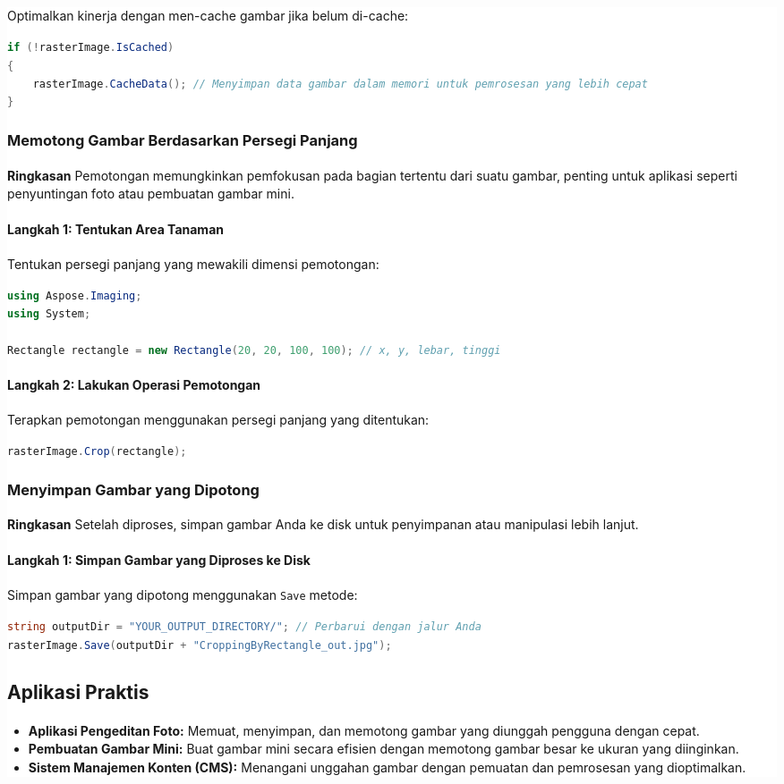 Optimalkan kinerja dengan men-cache gambar jika belum di-cache:

```csharp
if (!rasterImage.IsCached)
{
    rasterImage.CacheData(); // Menyimpan data gambar dalam memori untuk pemrosesan yang lebih cepat
}
```

### Memotong Gambar Berdasarkan Persegi Panjang

**Ringkasan**
Pemotongan memungkinkan pemfokusan pada bagian tertentu dari suatu gambar, penting untuk aplikasi seperti penyuntingan foto atau pembuatan gambar mini.

#### Langkah 1: Tentukan Area Tanaman

Tentukan persegi panjang yang mewakili dimensi pemotongan:

```csharp
using Aspose.Imaging;
using System;

Rectangle rectangle = new Rectangle(20, 20, 100, 100); // x, y, lebar, tinggi
```

#### Langkah 2: Lakukan Operasi Pemotongan

Terapkan pemotongan menggunakan persegi panjang yang ditentukan:

```csharp
rasterImage.Crop(rectangle);
```

### Menyimpan Gambar yang Dipotong

**Ringkasan**
Setelah diproses, simpan gambar Anda ke disk untuk penyimpanan atau manipulasi lebih lanjut.

#### Langkah 1: Simpan Gambar yang Diproses ke Disk

Simpan gambar yang dipotong menggunakan `Save` metode:

```csharp
string outputDir = "YOUR_OUTPUT_DIRECTORY/"; // Perbarui dengan jalur Anda
rasterImage.Save(outputDir + "CroppingByRectangle_out.jpg");
```

## Aplikasi Praktis

- **Aplikasi Pengeditan Foto:** Memuat, menyimpan, dan memotong gambar yang diunggah pengguna dengan cepat.
- **Pembuatan Gambar Mini:** Buat gambar mini secara efisien dengan memotong gambar besar ke ukuran yang diinginkan.
- **Sistem Manajemen Konten (CMS):** Menangani unggahan gambar dengan pemuatan dan pemrosesan yang dioptimalkan.
